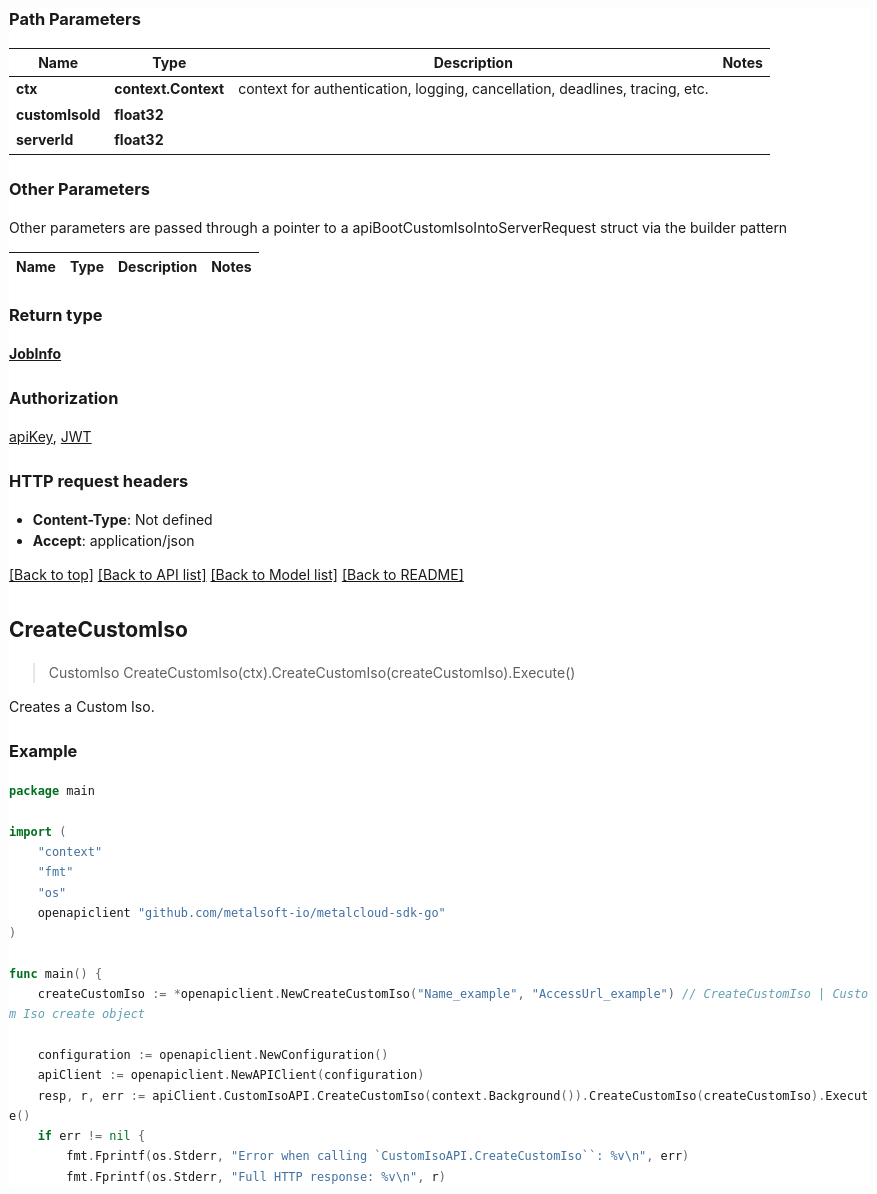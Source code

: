 ### Path Parameters


Name | Type | Description  | Notes
------------- | ------------- | ------------- | -------------
**ctx** | **context.Context** | context for authentication, logging, cancellation, deadlines, tracing, etc.
**customIsoId** | **float32** |  | 
**serverId** | **float32** |  | 

### Other Parameters

Other parameters are passed through a pointer to a apiBootCustomIsoIntoServerRequest struct via the builder pattern


Name | Type | Description  | Notes
------------- | ------------- | ------------- | -------------



### Return type

[**JobInfo**](JobInfo.md)

### Authorization

[apiKey](../README.md#apiKey), [JWT](../README.md#JWT)

### HTTP request headers

- **Content-Type**: Not defined
- **Accept**: application/json

[[Back to top]](#) [[Back to API list]](../README.md#documentation-for-api-endpoints)
[[Back to Model list]](../README.md#documentation-for-models)
[[Back to README]](../README.md)


## CreateCustomIso

> CustomIso CreateCustomIso(ctx).CreateCustomIso(createCustomIso).Execute()

Creates a Custom Iso.

### Example

```go
package main

import (
	"context"
	"fmt"
	"os"
	openapiclient "github.com/metalsoft-io/metalcloud-sdk-go"
)

func main() {
	createCustomIso := *openapiclient.NewCreateCustomIso("Name_example", "AccessUrl_example") // CreateCustomIso | Custom Iso create object

	configuration := openapiclient.NewConfiguration()
	apiClient := openapiclient.NewAPIClient(configuration)
	resp, r, err := apiClient.CustomIsoAPI.CreateCustomIso(context.Background()).CreateCustomIso(createCustomIso).Execute()
	if err != nil {
		fmt.Fprintf(os.Stderr, "Error when calling `CustomIsoAPI.CreateCustomIso``: %v\n", err)
		fmt.Fprintf(os.Stderr, "Full HTTP response: %v\n", r)
```